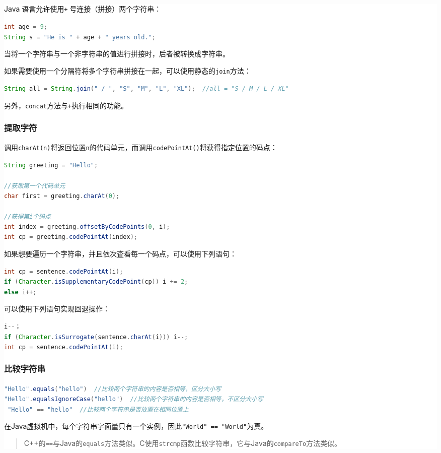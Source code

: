 Java 语言允许使用`+` 号连接（拼接）两个字符串：

```java
int age = 9;
String s = "He is " + age + " years old.";
```

当将一个字符串与一个非字符串的值进行拼接时，后者被转换成字符串。

如果需要使用一个分隔符将多个字符串拼接在一起，可以使用静态的`join`方法：

```java
String all = String.join(" / ", "S", "M", "L", "XL");  //all = "S / M / L / XL"
```

另外，`concat`方法与`+`执行相同的功能。

### 提取字符

调用`charAt(n)`将返回位置`n`的代码单元，而调用`codePointAt()`将获得指定位置的码点：

```java
String greeting = "Hello";

//获取第一个代码单元
char first = greeting.charAt(0);

//获得第i个码点
int index = greeting.offsetByCodePoints(0, i);
int cp = greeting.codePointAt(index);
```

如果想要遍历一个字符串，并且依次査看每一个码点，可以使用下列语句：

```java
int cp = sentence.codePointAt(i);
if (Character.isSupplementaryCodePoint(cp)) i += 2;
else i++;
```

可以使用下列语句实现回退操作：

```java
i--；
if (Character.isSurrogate(sentence.charAt(i))) i--;
int cp = sentence.codePointAt(i);
```

### 比较字符串

```  java
"Hello".equals("hello")  //比较两个字符串的内容是否相等，区分大小写
"Hello".equalsIgnoreCase("hello")  //比较两个字符串的内容是否相等，不区分大小写
 "Hello" == "hello"  //比较两个字符串是否放置在相同位置上
```

在Java虚拟机中，每个字符串字面量只有一个实例，因此`"World" == "World"`为真。

> C++的`==`与Java的`equals`方法类似。C使用`strcmp`函数比较字符串，它与Java的`compareTo`方法类似。
